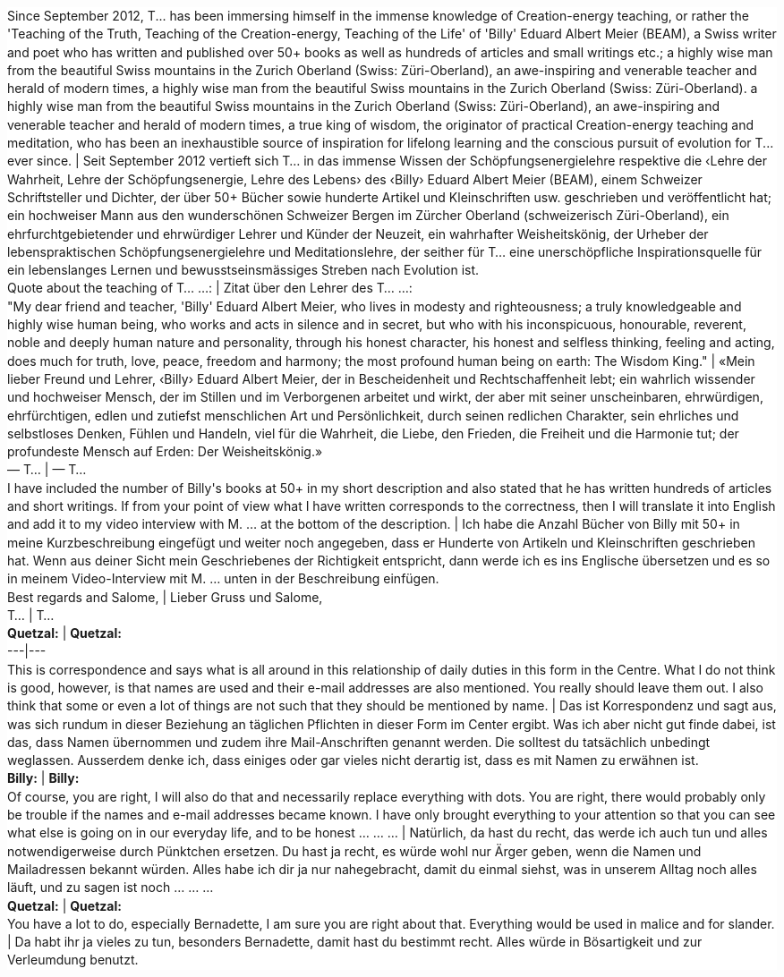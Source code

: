 Since September 2012, T... has been immersing himself in the immense knowledge of Creation-energy teaching, or rather the 'Teaching of the Truth, Teaching of the Creation-energy, Teaching of the Life' of 'Billy' Eduard Albert Meier (BEAM), a Swiss writer and poet who has written and published over 50+ books as well as hundreds of articles and small writings etc.; a highly wise man from the beautiful Swiss mountains in the Zurich Oberland (Swiss: Züri-Oberland), an awe-inspiring and venerable teacher and herald of modern times, a highly wise man from the beautiful Swiss mountains in the Zurich Oberland (Swiss: Züri-Oberland). a highly wise man from the beautiful Swiss mountains in the Zurich Oberland (Swiss: Züri-Oberland), an awe-inspiring and venerable teacher and herald of modern times, a true king of wisdom, the originator of practical Creation-energy teaching and meditation, who has been an inexhaustible source of inspiration for lifelong learning and the conscious pursuit of evolution for T... ever since.  | Seit September 2012 vertieft sich T… in das immense Wissen der Schöpfungsenergielehre respektive die ‹Lehre der Wahrheit, Lehre der Schöpfungsenergie, Lehre des Lebens› des ‹Billy› Eduard Albert Meier (BEAM), einem Schweizer Schriftsteller und Dichter, der über 50+ Bücher sowie hunderte Artikel und Kleinschriften usw. geschrieben und veröffentlicht hat; ein hochweiser Mann aus den wunderschönen Schweizer Bergen im Zürcher Oberland (schweizerisch Züri-Oberland), ein ehrfurchtgebietender und ehrwürdiger Lehrer und Künder der Neuzeit, ein wahrhafter Weisheitskönig, der Urheber der lebenspraktischen Schöpfungsenergielehre und Meditationslehre, der seither für T… eine unerschöpfliche Inspirationsquelle für ein lebenslanges Lernen und bewusstseinsmässiges Streben nach Evolution ist.   
Quote about the teaching of T… …:  | Zitat über den Lehrer des T… …:   
"My dear friend and teacher, 'Billy' Eduard Albert Meier, who lives in modesty and righteousness; a truly knowledgeable and highly wise human being, who works and acts in silence and in secret, but who with his inconspicuous, honourable, reverent, noble and deeply human nature and personality, through his honest character, his honest and selfless thinking, feeling and acting, does much for truth, love, peace, freedom and harmony; the most profound human being on earth: The Wisdom King."  | «Mein lieber Freund und Lehrer, ‹Billy› Eduard Albert Meier, der in Bescheidenheit und Rechtschaffenheit lebt; ein wahrlich wissender und hochweiser Mensch, der im Stillen und im Verborgenen arbeitet und wirkt, der aber mit seiner unscheinbaren, ehrwürdigen, ehrfürchtigen, edlen und zutiefst menschlichen Art und Persönlichkeit, durch seinen redlichen Charakter, sein ehrliches und selbstloses Denken, Fühlen und Handeln, viel für die Wahrheit, die Liebe, den Frieden, die Freiheit und die Harmonie tut; der profundeste Mensch auf Erden: Der Weisheitskönig.»   
— T…  | — T…   
I have included the number of Billy's books at 50+ in my short description and also stated that he has written hundreds of articles and short writings. If from your point of view what I have written corresponds to the correctness, then I will translate it into English and add it to my video interview with M. … at the bottom of the description.  | Ich habe die Anzahl Bücher von Billy mit 50+ in meine Kurzbeschreibung eingefügt und weiter noch angegeben, dass er Hunderte von Artikeln und Kleinschriften geschrieben hat. Wenn aus deiner Sicht mein Geschriebenes der Richtigkeit entspricht, dann werde ich es ins Englische übersetzen und es so in meinem Video-Interview mit M. … unten in der Beschreibung einfügen.   
Best regards and Salome,  | Lieber Gruss und Salome,   
T…  | T…   
**Quetzal:** | **Quetzal:**  
---|---  
This is correspondence and says what is all around in this relationship of daily duties in this form in the Centre. What I do not think is good, however, is that names are used and their e-mail addresses are also mentioned. You really should leave them out. I also think that some or even a lot of things are not such that they should be mentioned by name.  | Das ist Korrespondenz und sagt aus, was sich rundum in dieser Beziehung an täglichen Pflichten in dieser Form im Center ergibt. Was ich aber nicht gut finde dabei, ist das, dass Namen übernommen und zudem ihre Mail-Anschriften genannt werden. Die solltest du tatsächlich unbedingt weglassen. Ausserdem denke ich, dass einiges oder gar vieles nicht derartig ist, dass es mit Namen zu erwähnen ist.   
**Billy:** | **Billy:**  
Of course, you are right, I will also do that and necessarily replace everything with dots. You are right, there would probably only be trouble if the names and e-mail addresses became known. I have only brought everything to your attention so that you can see what else is going on in our everyday life, and to be honest … … …  | Natürlich, da hast du recht, das werde ich auch tun und alles notwendigerweise durch Pünktchen ersetzen. Du hast ja recht, es würde wohl nur Ärger geben, wenn die Namen und Mailadressen bekannt würden. Alles habe ich dir ja nur nahegebracht, damit du einmal siehst, was in unserem Alltag noch alles läuft, und zu sagen ist noch … … …   
**Quetzal:** | **Quetzal:**  
You have a lot to do, especially Bernadette, I am sure you are right about that. Everything would be used in malice and for slander.  | Da habt ihr ja vieles zu tun, besonders Bernadette, damit hast du bestimmt recht. Alles würde in Bösartigkeit und zur Verleumdung benutzt.   